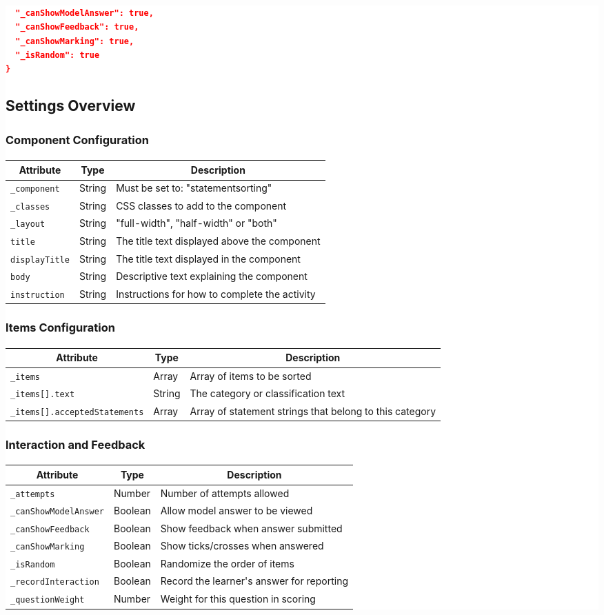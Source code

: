 ```json
  "_canShowModelAnswer": true,
  "_canShowFeedback": true,
  "_canShowMarking": true,
  "_isRandom": true
}
```

## Settings Overview

### Component Configuration
| Attribute                 | Type          | Description                                                   |
|---------------------------|---------------|---------------------------------------------------------------|
| `_component`              | String        | Must be set to: "statementsorting"                            |
| `_classes`                | String        | CSS classes to add to the component                           |
| `_layout`                 | String        | "full-width", "half-width" or "both"                          |
| `title`                   | String        | The title text displayed above the component                  |
| `displayTitle`            | String        | The title text displayed in the component                     |
| `body`                    | String        | Descriptive text explaining the component                     |
| `instruction`             | String        | Instructions for how to complete the activity                 |

### Items Configuration
| Attribute                 | Type          | Description                                                   |
|---------------------------|---------------|---------------------------------------------------------------|
| `_items`                  | Array         | Array of items to be sorted                                   |
| `_items[].text`           | String        | The category or classification text                           |
| `_items[].acceptedStatements` | Array     | Array of statement strings that belong to this category       |


### Interaction and Feedback
| Attribute                 | Type          | Description                                                   |
|---------------------------|---------------|---------------------------------------------------------------|
| `_attempts`               | Number        | Number of attempts allowed                                    |
| `_canShowModelAnswer`     | Boolean       | Allow model answer to be viewed                               |
| `_canShowFeedback`        | Boolean       | Show feedback when answer submitted                           |
| `_canShowMarking`         | Boolean       | Show ticks/crosses when answered                              |
| `_isRandom`               | Boolean       | Randomize the order of items                                  |
| `_recordInteraction`      | Boolean       | Record the learner's answer for reporting                     |
| `_questionWeight`         | Number        | Weight for this question in scoring                           |
